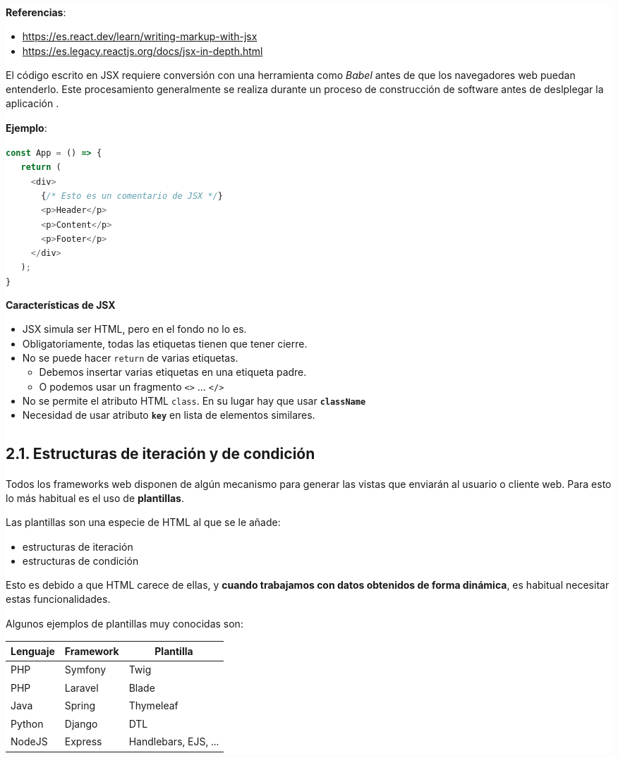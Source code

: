 **Referencias**: 
- https://es.react.dev/learn/writing-markup-with-jsx
- https://es.legacy.reactjs.org/docs/jsx-in-depth.html


El código escrito en JSX requiere conversión con una herramienta como *Babel* antes de que los navegadores web puedan entenderlo. Este procesamiento generalmente se realiza durante un proceso de construcción de software antes de deslplegar la aplicación .

**Ejemplo**:

```javascript
const App = () => {
   return (
     <div>
       {/* Esto es un comentario de JSX */}
       <p>Header</p>
       <p>Content</p>
       <p>Footer</p>
     </div>
   ); 
}
```

**Características de JSX**

- JSX simula ser HTML, pero en el fondo no lo es.
- Obligatoriamente, todas las etiquetas tienen que tener cierre.
- No se puede hacer `return` de varias etiquetas. 
  - Debemos insertar varias etiquetas en una etiqueta padre. 
  - O podemos usar un fragmento `<>` ... `</>`
- No se permite el atributo HTML `class`. En su lugar hay que usar **`className`**
- Necesidad de usar atributo **`key`** en lista de elementos similares.


## 2.1. Estructuras de iteración y de condición

Todos los frameworks web disponen de algún mecanismo para generar las vistas que enviarán al usuario o cliente web. Para esto lo más habitual es el uso de **plantillas**.

Las plantillas son una especie de HTML al que se le añade:

- estructuras de iteración
- estructuras de condición

Esto es debido a que HTML carece de ellas, y **cuando trabajamos con datos obtenidos de forma dinámica**, es habitual necesitar estas funcionalidades.

Algunos ejemplos de plantillas muy conocidas son:

| Lenguaje | Framework | Plantilla           |
| -------- | --------- | --------------------|
| PHP      | Symfony   | Twig                |
| PHP      | Laravel   | Blade               |
| Java     | Spring    | Thymeleaf           |
| Python   | Django    | DTL                 |
| NodeJS   | Express   | Handlebars, EJS, ...|

